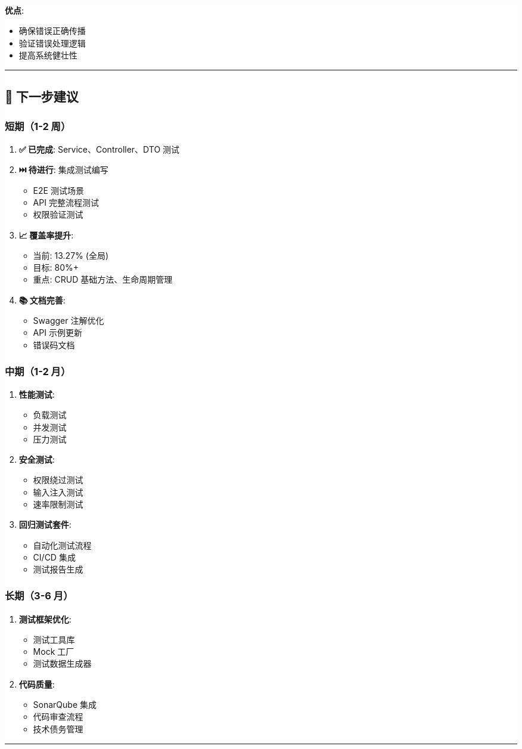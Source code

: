 **优点**:
- 确保错误正确传播
- 验证错误处理逻辑
- 提高系统健壮性

---

## 🚀 下一步建议

### 短期（1-2 周）

1. **✅ 已完成**: Service、Controller、DTO 测试
2. **⏭️ 待进行**: 集成测试编写
   - E2E 测试场景
   - API 完整流程测试
   - 权限验证测试

3. **📈 覆盖率提升**:
   - 当前: 13.27% (全局)
   - 目标: 80%+
   - 重点: CRUD 基础方法、生命周期管理

4. **📚 文档完善**:
   - Swagger 注解优化
   - API 示例更新
   - 错误码文档

### 中期（1-2 月）

1. **性能测试**:
   - 负载测试
   - 并发测试
   - 压力测试

2. **安全测试**:
   - 权限绕过测试
   - 输入注入测试
   - 速率限制测试

3. **回归测试套件**:
   - 自动化测试流程
   - CI/CD 集成
   - 测试报告生成

### 长期（3-6 月）

1. **测试框架优化**:
   - 测试工具库
   - Mock 工厂
   - 测试数据生成器

2. **代码质量**:
   - SonarQube 集成
   - 代码审查流程
   - 技术债务管理

---